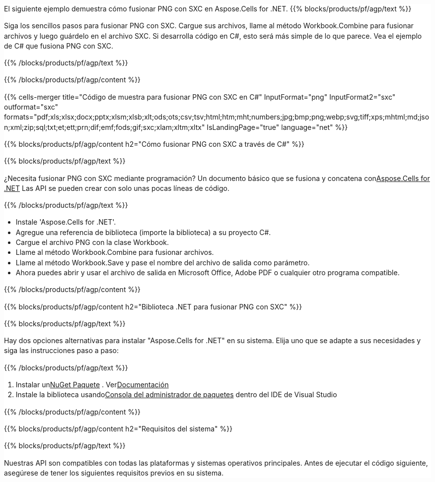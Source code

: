 El siguiente ejemplo demuestra cómo fusionar PNG con SXC en Aspose.Cells for .NET.
{{% blocks/products/pf/agp/text %}}

Siga los sencillos pasos para fusionar PNG con SXC. Cargue sus archivos, llame al método Workbook.Combine para fusionar archivos y luego guárdelo en el archivo SXC. Si desarrolla código en C#, esto será más simple de lo que parece. Vea el ejemplo de C# que fusiona PNG con SXC.

{{% /blocks/products/pf/agp/text %}}

{{% /blocks/products/pf/agp/content %}}

{{% cells-merger title="Código de muestra para fusionar PNG con SXC en C#" InputFormat="png" InputFormat2="sxc" outformat="sxc" formats="pdf;xls;xlsx;docx;pptx;xlsm;xlsb;xlt;ods;ots;csv;tsv;html;htm;mht;numbers;jpg;bmp;png;webp;svg;tiff;xps;mhtml;md;json;xml;zip;sql;txt;et;ett;prn;dif;emf;fods;gif;sxc;xlam;xltm;xltx" IsLandingPage="true" language="net" %}}

{{% blocks/products/pf/agp/content h2="Cómo fusionar PNG con SXC a través de C#" %}}

{{% blocks/products/pf/agp/text %}}

 ¿Necesita fusionar PNG con SXC mediante programación? Un documento básico que se fusiona y concatena con[Aspose.Cells for .NET](https://products.aspose.com/cells/net) Las API se pueden crear con solo unas pocas líneas de código.

{{% /blocks/products/pf/agp/text %}}

+ Instale 'Aspose.Cells for .NET'.
+ Agregue una referencia de biblioteca (importe la biblioteca) a su proyecto C#.
+ Cargue el archivo PNG con la clase Workbook.
+ Llame al método Workbook.Combine para fusionar archivos.
+ Llame al método Workbook.Save y pase el nombre del archivo de salida como parámetro.
+ Ahora puedes abrir y usar el archivo de salida en Microsoft Office, Adobe PDF o cualquier otro programa compatible.

{{% /blocks/products/pf/agp/content %}}

{{% blocks/products/pf/agp/content h2="Biblioteca .NET para fusionar PNG con SXC" %}}

{{% blocks/products/pf/agp/text %}}

Hay dos opciones alternativas para instalar "Aspose.Cells for .NET" en su sistema. Elija uno que se adapte a sus necesidades y siga las instrucciones paso a paso:

{{% /blocks/products/pf/agp/text %}}

1.  Instalar un[NuGet Paquete](https://www.nuget.org/packages/Aspose.Cells/) . Ver[Documentación](https://docs.aspose.com/cells/net/installation/#install-asposecells-for-net-through-nuget)
1.  Instale la biblioteca usando[Consola del administrador de paquetes](https://docs.aspose.com/cells/net/installation/#install-asposecells-using-the-package-manager-console) dentro del IDE de Visual Studio


{{% /blocks/products/pf/agp/content %}}

 
{{% blocks/products/pf/agp/content h2="Requisitos del sistema" %}}

{{% blocks/products/pf/agp/text %}}

Nuestras API son compatibles con todas las plataformas y sistemas operativos principales. Antes de ejecutar el código siguiente, asegúrese de tener los siguientes requisitos previos en su sistema.
